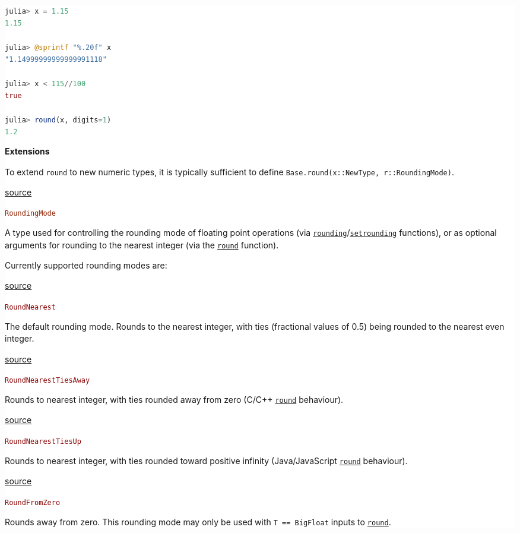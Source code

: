 
```julia
julia> x = 1.15
1.15

julia> @sprintf "%.20f" x
"1.14999999999999991118"

julia> x < 115//100
true

julia> round(x, digits=1)
1.2
```
**Extensions**

To extend `round` to new numeric types, it is typically sufficient to define `Base.round(x::NewType, r::RoundingMode)`.

[source](https://github.com/JuliaLang/julia/blob/17cfb8e65ead377bf1b4598d8a9869144142c84e/base/floatfuncs.jl#L47-L119)
```julia
RoundingMode
```
A type used for controlling the rounding mode of floating point operations (via [`rounding`](https://docs.julialang.org/../numbers/#Base.Rounding.rounding)/[`setrounding`](https://docs.julialang.org/../numbers/#Base.Rounding.setrounding-Tuple%7BType,%20Any%7D) functions), or as optional arguments for rounding to the nearest integer (via the [`round`](https://docs.julialang.org/#Base.round-Tuple%7BType,%20Any%7D) function).

Currently supported rounding modes are:

[source](https://github.com/JuliaLang/julia/blob/17cfb8e65ead377bf1b4598d8a9869144142c84e/base/rounding.jl#L26-L43)
```julia
RoundNearest
```
The default rounding mode. Rounds to the nearest integer, with ties (fractional values of 0.5) being rounded to the nearest even integer.

[source](https://github.com/JuliaLang/julia/blob/17cfb8e65ead377bf1b4598d8a9869144142c84e/base/rounding.jl#L46-L51)
```julia
RoundNearestTiesAway
```
Rounds to nearest integer, with ties rounded away from zero (C/C++ [`round`](https://docs.julialang.org/#Base.round-Tuple%7BType,%20Any%7D) behaviour).

[source](https://github.com/JuliaLang/julia/blob/17cfb8e65ead377bf1b4598d8a9869144142c84e/base/rounding.jl#L89-L94)
```julia
RoundNearestTiesUp
```
Rounds to nearest integer, with ties rounded toward positive infinity (Java/JavaScript [`round`](https://docs.julialang.org/#Base.round-Tuple%7BType,%20Any%7D) behaviour).

[source](https://github.com/JuliaLang/julia/blob/17cfb8e65ead377bf1b4598d8a9869144142c84e/base/rounding.jl#L97-L102)
```julia
RoundFromZero
```
Rounds away from zero. This rounding mode may only be used with `T == BigFloat` inputs to [`round`](https://docs.julialang.org/#Base.round-Tuple%7BType,%20Any%7D).
